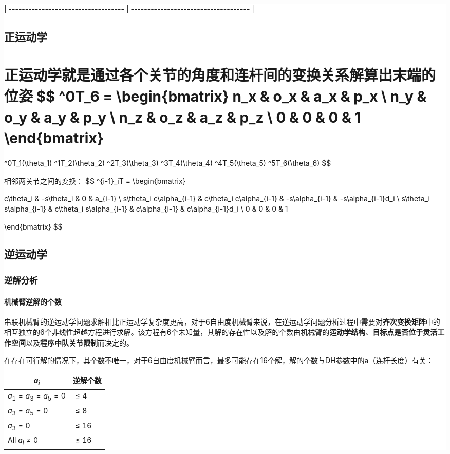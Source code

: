 | ----------------------------------- | ------------------------------------ |





## 正运动学

正运动学就是通过各个关节的角度和连杆间的变换关系解算出末端的位姿
$$
^0T_6 =
\begin{bmatrix}
n_x & o_x & a_x & p_x \\
n_y & o_y & a_y & p_y \\
n_z & o_z & a_z & p_z \\
0   & 0   & 0   & 1
\end{bmatrix}
=
^0T_1(\theta_1) ^1T_2(\theta_2) ^2T_3(\theta_3) ^3T_4(\theta_4) ^4T_5(\theta_5) ^5T_6(\theta_6)
$$


相邻两关节之间的变换：
$$
^{i-1}_iT =
\begin{bmatrix}

c\theta_i & -s\theta_i & 0 & a_{i-1} \\
s\theta_i c\alpha_{i-1} & c\theta_i c\alpha_{i-1} & -s\alpha_{i-1} & -s\alpha_{i-1}d_i \\
s\theta_i s\alpha_{i-1} & c\theta_i s\alpha_{i-1} & c\alpha_{i-1} & c\alpha_{i-1}d_i \\
0 & 0 & 0 & 1

\end{bmatrix}
$$


## 逆运动学

### 逆解分析

#### 机械臂逆解的个数

​	串联机械臂的逆运动学问题求解相比正运动学复杂度更高，对于6自由度机械臂来说，在逆运动学问题分析过程中需要对**齐次变换矩阵**中的相互独立的6个非线性超越方程进行求解。该方程有6个未知量，其解的存在性以及解的个数由机械臂的**运动学结构**、**目标点是否位于灵活工作空间**以及**程序中队关节限制**而决定的。

在存在可行解的情况下，其个数不唯一，对于6自由度机械臂而言，最多可能存在16个解，解的个数与DH参数中的a（连杆长度）有关：

| $a_i$           | 逆解个数 |
| --------------- | -------- |
| $a_1=a_3=a_5=0$ | $\leq4$ |
|$a_3=a_5=0$|$\leq8$|
|$a_3=0$|$\leq16$|
|All $a_i\neq0$|$\leq16$|
